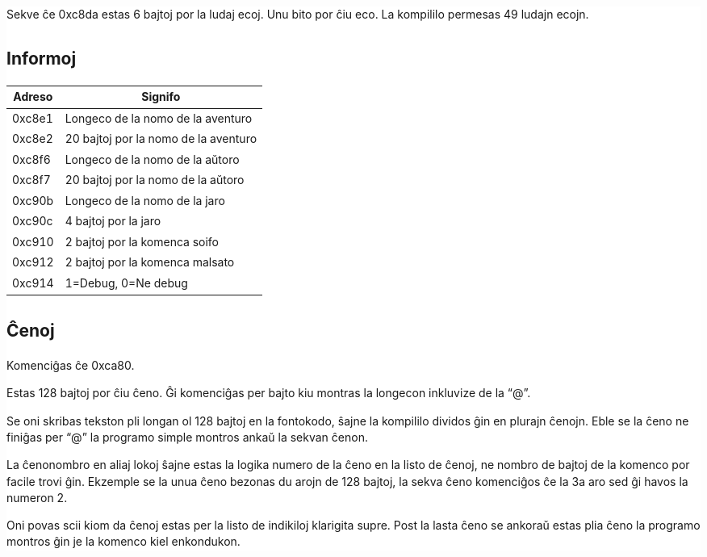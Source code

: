 Sekve ĉe 0xc8da estas 6 bajtoj por la ludaj ecoj. Unu bito por ĉiu eco. La kompililo permesas 49 ludajn ecojn.

## Informoj

| Adreso | Signifo                          |
| ------ | -------------------------------- |
| 0xc8e1 | Longeco de la nomo de la aventuro |
| 0xc8e2 | 20 bajtoj por la nomo de la aventuro |
| 0xc8f6 | Longeco de la nomo de la aŭtoro  |
| 0xc8f7 | 20 bajtoj por la nomo de la aŭtoro |
| 0xc90b | Longeco de la nomo de la jaro    |
| 0xc90c | 4 bajtoj por la jaro             |
| 0xc910 | 2 bajtoj por la komenca soifo    |
| 0xc912 | 2 bajtoj por la komenca malsato  |
| 0xc914 | 1=Debug, 0=Ne debug              |

## Ĉenoj

Komenciĝas ĉe 0xca80.

Estas 128 bajtoj por ĉiu ĉeno. Ĝi komenciĝas per bajto kiu montras la longecon inkluvize de la “@”.

Se oni skribas tekston pli longan ol 128 bajtoj en la fontokodo, ŝajne la kompililo dividos ĝin en plurajn ĉenojn. Eble se la ĉeno ne finiĝas per “@” la programo simple montros ankaŭ la sekvan ĉenon.

La ĉenonombro en aliaj lokoj ŝajne estas la logika numero de la ĉeno en la listo de ĉenoj, ne nombro de bajtoj de la komenco por facile trovi ĝin. Ekzemple se la unua ĉeno bezonas du arojn de 128 bajtoj, la sekva ĉeno komenciĝos ĉe la 3a aro sed ĝi havos la numeron 2.

Oni povas scii kiom da ĉenoj estas per la listo de indikiloj klarigita supre. Post la lasta ĉeno se ankoraŭ estas plia ĉeno la programo montros ĝin je la komenco kiel enkondukon.

